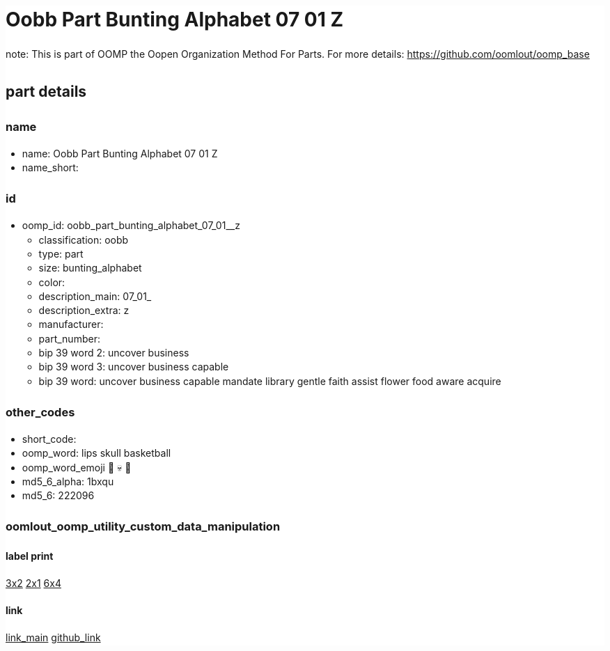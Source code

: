 # Oobb Part Bunting Alphabet 07 01  Z  

note: This is part of OOMP the Oopen Organization Method For Parts. For more details: https://github.com/oomlout/oomp_base

##  part details





### name
* name: Oobb Part Bunting Alphabet 07 01  Z
* name_short: 
### id
* oomp_id: oobb_part_bunting_alphabet_07_01__z
  * classification: oobb
  * type: part
  * size: bunting_alphabet
  * color: 
  * description_main: 07_01_
  * description_extra: z
  * manufacturer: 
  * part_number: 
  * bip 39 word 2: uncover business
  * bip 39 word 3: uncover business capable
  * bip 39 word: uncover business capable mandate library gentle faith assist flower food aware acquire

### other_codes
* short_code: 
* oomp_word: lips skull basketball
* oomp_word_emoji :lips: :skull: :basketball:
* md5_6_alpha: 1bxqu
* md5_6: 222096






### oomlout_oomp_utility_custom_data_manipulation
#### label print
[3x2](http://192.168.1.245:1112/?label=oomp%201bxqu)
[2x1](http://192.168.1.242:1112/?label=oomp%201bxqu)
[6x4](http://192.168.1.55:1112/?label=oomp%201bxqu)    

#### link

[link_main](https://github.com/oomlout/oomlout_oomp_current_version_messy/tree/main/parts/oobb_part_bunting_alphabet_07_01__z) [github_link](https://github.com/oomlout/oomlout_oomp_part_src/tree/main/parts/oobb_part_bunting_alphabet_07_01__z)                             
